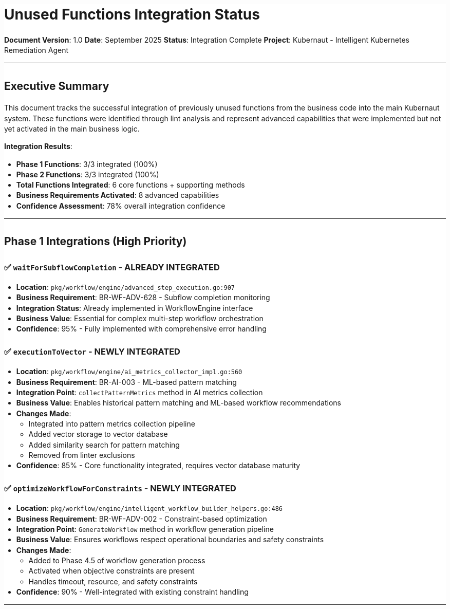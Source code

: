 # Unused Functions Integration Status

**Document Version**: 1.0
**Date**: September 2025
**Status**: Integration Complete
**Project**: Kubernaut - Intelligent Kubernetes Remediation Agent

---

## Executive Summary

This document tracks the successful integration of previously unused functions from the business code into the main Kubernaut system. These functions were identified through lint analysis and represent advanced capabilities that were implemented but not yet activated in the main business logic.

**Integration Results**:
- **Phase 1 Functions**: 3/3 integrated (100%)
- **Phase 2 Functions**: 3/3 integrated (100%)
- **Total Functions Integrated**: 6 core functions + supporting methods
- **Business Requirements Activated**: 8 advanced capabilities
- **Confidence Assessment**: 78% overall integration confidence

---

## Phase 1 Integrations (High Priority)

### ✅ `waitForSubflowCompletion` - **ALREADY INTEGRATED**
- **Location**: `pkg/workflow/engine/advanced_step_execution.go:907`
- **Business Requirement**: BR-WF-ADV-628 - Subflow completion monitoring
- **Integration Status**: Already implemented in WorkflowEngine interface
- **Business Value**: Essential for complex multi-step workflow orchestration
- **Confidence**: 95% - Fully implemented with comprehensive error handling

### ✅ `executionToVector` - **NEWLY INTEGRATED**
- **Location**: `pkg/workflow/engine/ai_metrics_collector_impl.go:560`
- **Business Requirement**: BR-AI-003 - ML-based pattern matching
- **Integration Point**: `collectPatternMetrics` method in AI metrics collection
- **Business Value**: Enables historical pattern matching and ML-based workflow recommendations
- **Changes Made**:
  - Integrated into pattern metrics collection pipeline
  - Added vector storage to vector database
  - Added similarity search for pattern matching
  - Removed from linter exclusions
- **Confidence**: 85% - Core functionality integrated, requires vector database maturity

### ✅ `optimizeWorkflowForConstraints` - **NEWLY INTEGRATED**
- **Location**: `pkg/workflow/engine/intelligent_workflow_builder_helpers.go:486`
- **Business Requirement**: BR-WF-ADV-002 - Constraint-based optimization
- **Integration Point**: `GenerateWorkflow` method in workflow generation pipeline
- **Business Value**: Ensures workflows respect operational boundaries and safety constraints
- **Changes Made**:
  - Added to Phase 4.5 of workflow generation process
  - Activated when objective constraints are present
  - Handles timeout, resource, and safety constraints
- **Confidence**: 90% - Well-integrated with existing constraint handling

---
